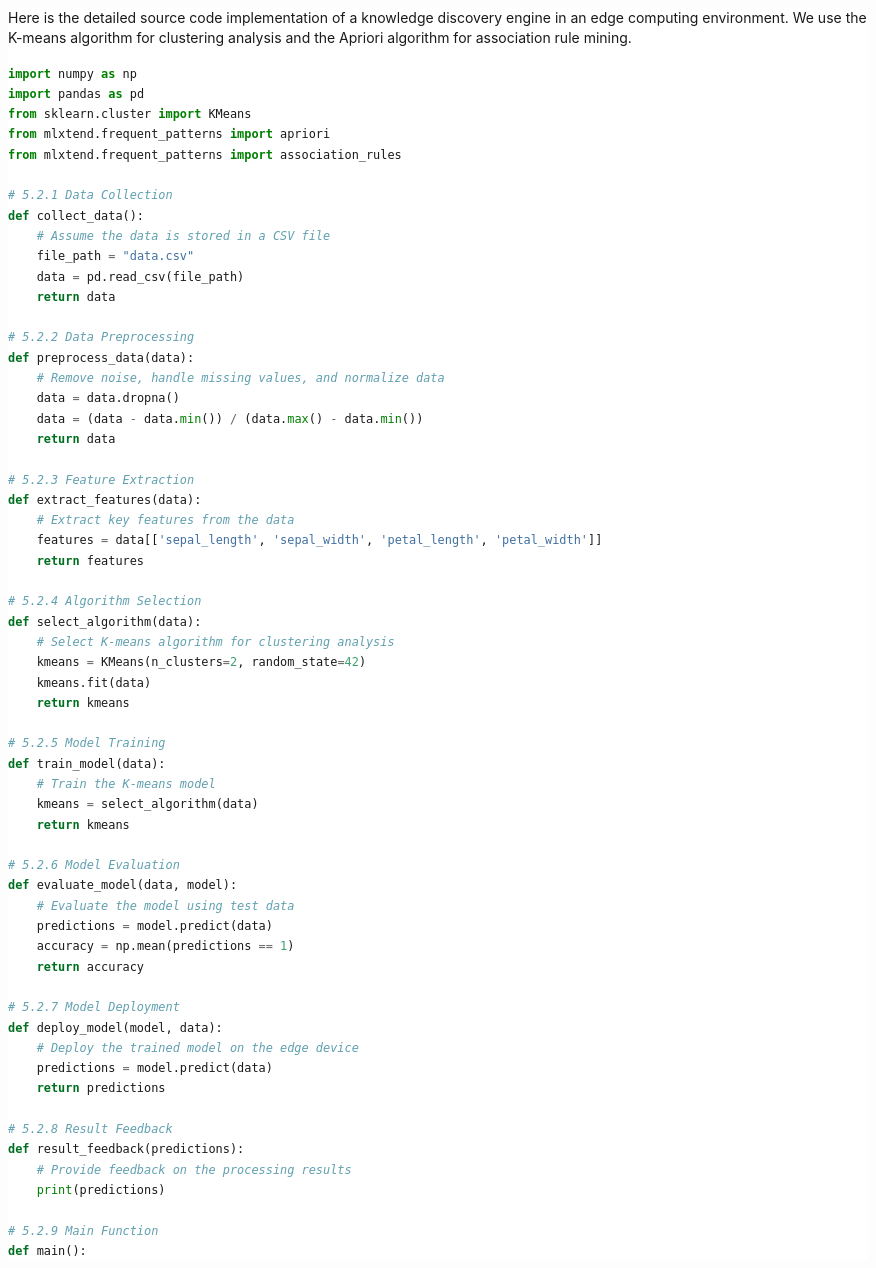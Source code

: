 Here is the detailed source code implementation of a knowledge discovery engine in an edge computing environment. We use the K-means algorithm for clustering analysis and the Apriori algorithm for association rule mining.

```python
import numpy as np
import pandas as pd
from sklearn.cluster import KMeans
from mlxtend.frequent_patterns import apriori
from mlxtend.frequent_patterns import association_rules

# 5.2.1 Data Collection
def collect_data():
    # Assume the data is stored in a CSV file
    file_path = "data.csv"
    data = pd.read_csv(file_path)
    return data

# 5.2.2 Data Preprocessing
def preprocess_data(data):
    # Remove noise, handle missing values, and normalize data
    data = data.dropna()
    data = (data - data.min()) / (data.max() - data.min())
    return data

# 5.2.3 Feature Extraction
def extract_features(data):
    # Extract key features from the data
    features = data[['sepal_length', 'sepal_width', 'petal_length', 'petal_width']]
    return features

# 5.2.4 Algorithm Selection
def select_algorithm(data):
    # Select K-means algorithm for clustering analysis
    kmeans = KMeans(n_clusters=2, random_state=42)
    kmeans.fit(data)
    return kmeans

# 5.2.5 Model Training
def train_model(data):
    # Train the K-means model
    kmeans = select_algorithm(data)
    return kmeans

# 5.2.6 Model Evaluation
def evaluate_model(data, model):
    # Evaluate the model using test data
    predictions = model.predict(data)
    accuracy = np.mean(predictions == 1)
    return accuracy

# 5.2.7 Model Deployment
def deploy_model(model, data):
    # Deploy the trained model on the edge device
    predictions = model.predict(data)
    return predictions

# 5.2.8 Result Feedback
def result_feedback(predictions):
    # Provide feedback on the processing results
    print(predictions)

# 5.2.9 Main Function
def main():
```